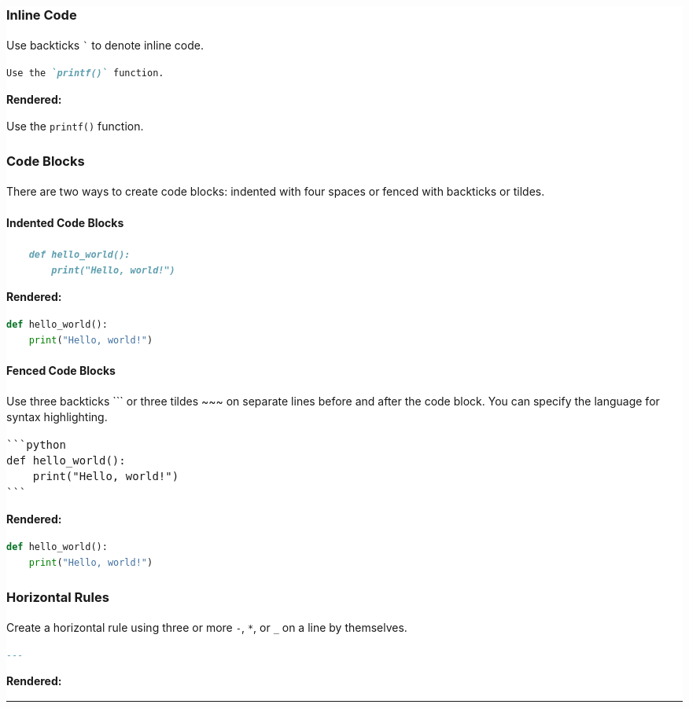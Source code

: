 ### Inline Code

Use backticks `` ` `` to denote inline code.

```markdown
Use the `printf()` function.
```

**Rendered:**

Use the `printf()` function.

### Code Blocks

There are two ways to create code blocks: indented with four spaces or fenced with backticks or tildes.

#### Indented Code Blocks

```markdown
    def hello_world():
        print("Hello, world!")
```

**Rendered:**

```python
def hello_world():
    print("Hello, world!")
```

#### Fenced Code Blocks

Use three backticks ``` or three tildes ~~~ on separate lines before and after the code block. You can specify the language for syntax highlighting.

<pre markdown="1">
```python
def hello_world():
    print("Hello, world!")
```
</pre>

**Rendered:**

```python
def hello_world():
    print("Hello, world!")
```

### Horizontal Rules

Create a horizontal rule using three or more `-`, `*`, or `_` on a line by themselves.

```markdown
---
```

**Rendered:**

---